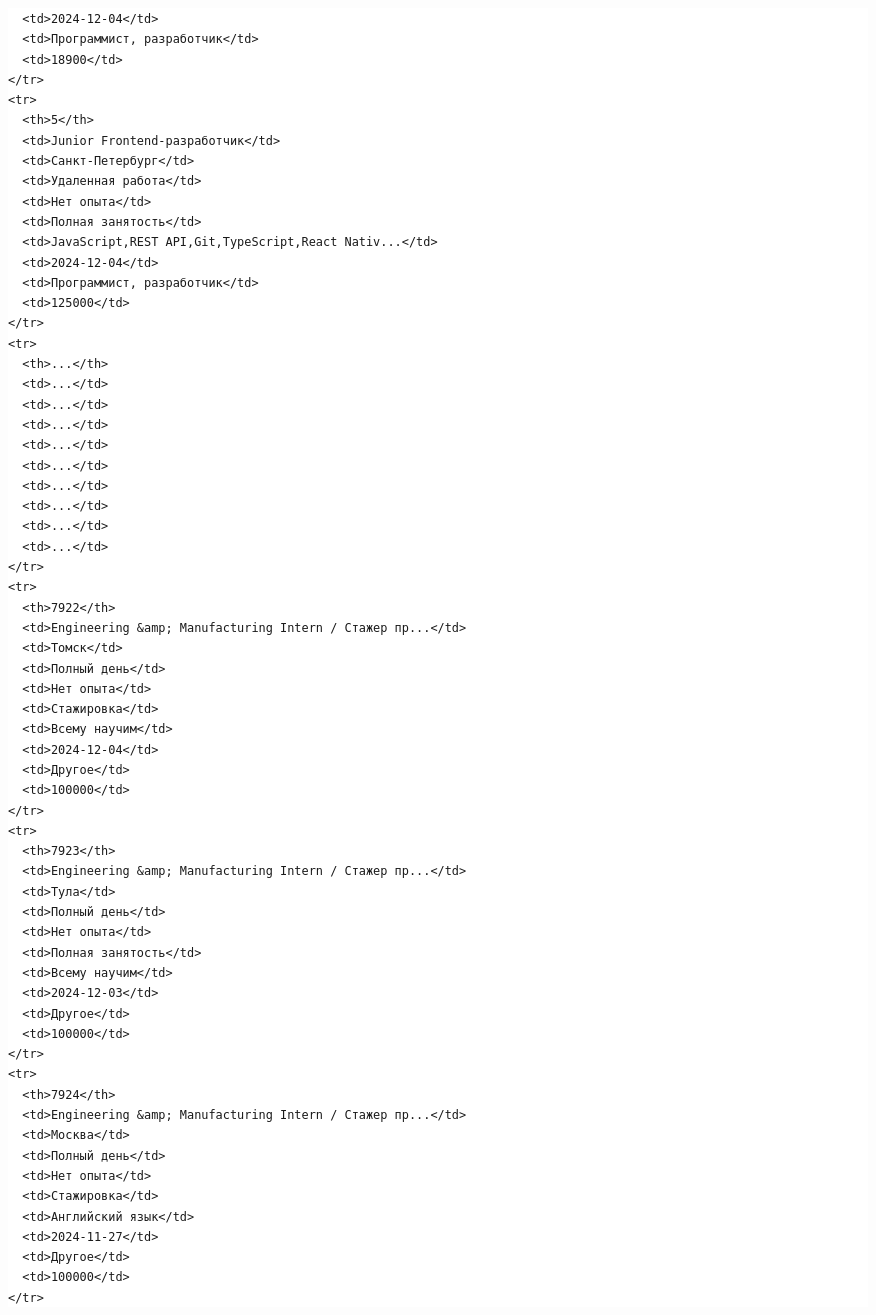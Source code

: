       <td>2024-12-04</td>
      <td>Программист, разработчик</td>
      <td>18900</td>
    </tr>
    <tr>
      <th>5</th>
      <td>Junior Frontend-разработчик</td>
      <td>Санкт-Петербург</td>
      <td>Удаленная работа</td>
      <td>Нет опыта</td>
      <td>Полная занятость</td>
      <td>JavaScript,REST API,Git,TypeScript,React Nativ...</td>
      <td>2024-12-04</td>
      <td>Программист, разработчик</td>
      <td>125000</td>
    </tr>
    <tr>
      <th>...</th>
      <td>...</td>
      <td>...</td>
      <td>...</td>
      <td>...</td>
      <td>...</td>
      <td>...</td>
      <td>...</td>
      <td>...</td>
      <td>...</td>
    </tr>
    <tr>
      <th>7922</th>
      <td>Engineering &amp; Manufacturing Intern / Стажер пр...</td>
      <td>Томск</td>
      <td>Полный день</td>
      <td>Нет опыта</td>
      <td>Стажировка</td>
      <td>Всему научим</td>
      <td>2024-12-04</td>
      <td>Другое</td>
      <td>100000</td>
    </tr>
    <tr>
      <th>7923</th>
      <td>Engineering &amp; Manufacturing Intern / Стажер пр...</td>
      <td>Тула</td>
      <td>Полный день</td>
      <td>Нет опыта</td>
      <td>Полная занятость</td>
      <td>Всему научим</td>
      <td>2024-12-03</td>
      <td>Другое</td>
      <td>100000</td>
    </tr>
    <tr>
      <th>7924</th>
      <td>Engineering &amp; Manufacturing Intern / Стажер пр...</td>
      <td>Москва</td>
      <td>Полный день</td>
      <td>Нет опыта</td>
      <td>Стажировка</td>
      <td>Английский язык</td>
      <td>2024-11-27</td>
      <td>Другое</td>
      <td>100000</td>
    </tr>